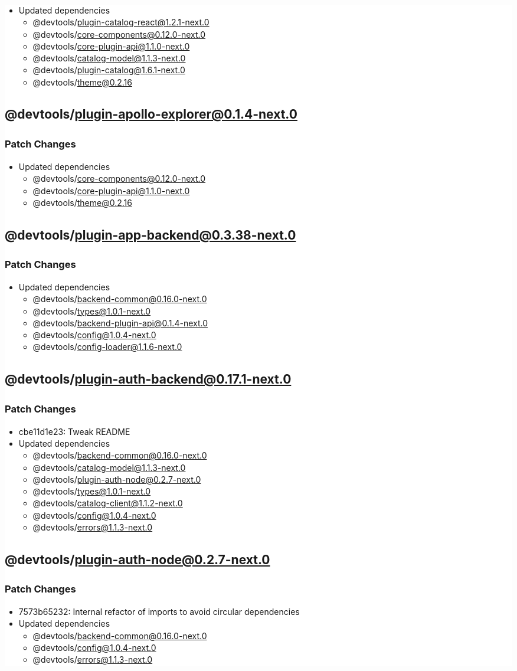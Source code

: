 - Updated dependencies
  - @devtools/plugin-catalog-react@1.2.1-next.0
  - @devtools/core-components@0.12.0-next.0
  - @devtools/core-plugin-api@1.1.0-next.0
  - @devtools/catalog-model@1.1.3-next.0
  - @devtools/plugin-catalog@1.6.1-next.0
  - @devtools/theme@0.2.16

## @devtools/plugin-apollo-explorer@0.1.4-next.0

### Patch Changes

- Updated dependencies
  - @devtools/core-components@0.12.0-next.0
  - @devtools/core-plugin-api@1.1.0-next.0
  - @devtools/theme@0.2.16

## @devtools/plugin-app-backend@0.3.38-next.0

### Patch Changes

- Updated dependencies
  - @devtools/backend-common@0.16.0-next.0
  - @devtools/types@1.0.1-next.0
  - @devtools/backend-plugin-api@0.1.4-next.0
  - @devtools/config@1.0.4-next.0
  - @devtools/config-loader@1.1.6-next.0

## @devtools/plugin-auth-backend@0.17.1-next.0

### Patch Changes

- cbe11d1e23: Tweak README
- Updated dependencies
  - @devtools/backend-common@0.16.0-next.0
  - @devtools/catalog-model@1.1.3-next.0
  - @devtools/plugin-auth-node@0.2.7-next.0
  - @devtools/types@1.0.1-next.0
  - @devtools/catalog-client@1.1.2-next.0
  - @devtools/config@1.0.4-next.0
  - @devtools/errors@1.1.3-next.0

## @devtools/plugin-auth-node@0.2.7-next.0

### Patch Changes

- 7573b65232: Internal refactor of imports to avoid circular dependencies
- Updated dependencies
  - @devtools/backend-common@0.16.0-next.0
  - @devtools/config@1.0.4-next.0
  - @devtools/errors@1.1.3-next.0

